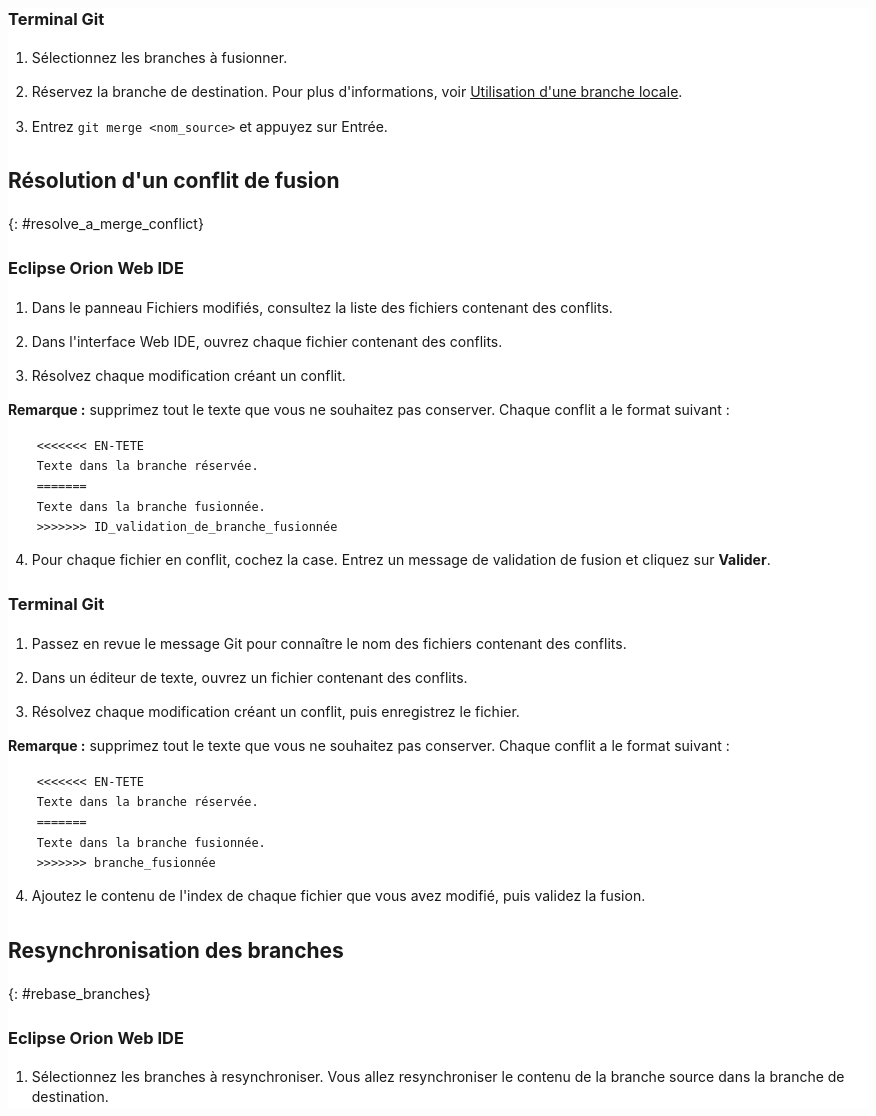 ### Terminal Git
1. Sélectionnez les branches à fusionner.

2. Réservez la branche de destination. Pour plus d'informations, voir [ Utilisation d'une branche locale](#start_working_on_branch).

3. Entrez `git merge <nom_source>` et appuyez sur Entrée.


## Résolution d'un conflit de fusion
{: #resolve_a_merge_conflict}

### Eclipse Orion Web IDE
1. Dans le panneau Fichiers modifiés, consultez la liste des fichiers contenant des conflits.

2. Dans l'interface Web IDE, ouvrez chaque fichier contenant des conflits.

3. Résolvez chaque modification créant un conflit.

  **Remarque :** supprimez tout le texte que vous ne souhaitez pas conserver. Chaque conflit a le format suivant :

		<<<<<<< EN-TETE
		Texte dans la branche réservée.
		=======
		Texte dans la branche fusionnée.
		>>>>>>> ID_validation_de_branche_fusionnée
4. Pour chaque fichier en conflit, cochez la case. Entrez un message de validation de fusion et cliquez sur **Valider**.

### Terminal Git
1. Passez en revue le message Git pour connaître le nom des fichiers contenant des conflits.

2. Dans un éditeur de texte, ouvrez un fichier contenant des conflits.

3. Résolvez chaque modification créant un conflit, puis enregistrez le fichier.

  **Remarque :** supprimez tout le texte que vous ne souhaitez pas conserver. Chaque conflit a le format suivant :

		<<<<<<< EN-TETE
		Texte dans la branche réservée.
		=======
		Texte dans la branche fusionnée.
		>>>>>>> branche_fusionnée
4. Ajoutez le contenu de l'index de chaque fichier que vous avez modifié, puis validez la fusion.

## Resynchronisation des branches
{: #rebase_branches}

### Eclipse Orion Web IDE
1. Sélectionnez les branches à resynchroniser. Vous allez resynchroniser le contenu de la branche source dans la branche de destination.
